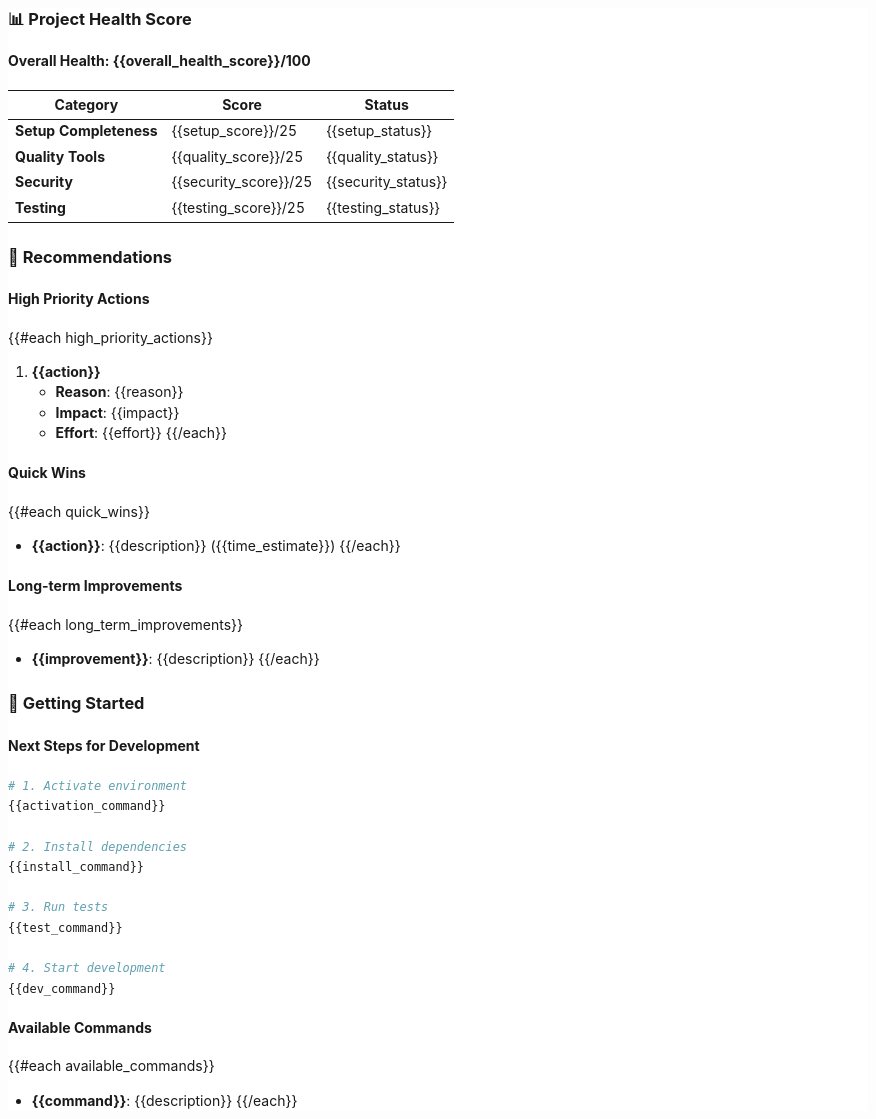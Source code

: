 ### 📊 **Project Health Score**

#### Overall Health: {{overall_health_score}}/100

| Category | Score | Status |
|----------|-------|--------|
| **Setup Completeness** | {{setup_score}}/25 | {{setup_status}} |
| **Quality Tools** | {{quality_score}}/25 | {{quality_status}} |
| **Security** | {{security_score}}/25 | {{security_status}} |
| **Testing** | {{testing_score}}/25 | {{testing_status}} |

### 🎯 **Recommendations**

#### High Priority Actions
{{#each high_priority_actions}}
1. **{{action}}**
   - **Reason**: {{reason}}
   - **Impact**: {{impact}}
   - **Effort**: {{effort}}
{{/each}}

#### Quick Wins
{{#each quick_wins}}
- **{{action}}**: {{description}} ({{time_estimate}})
{{/each}}

#### Long-term Improvements
{{#each long_term_improvements}}
- **{{improvement}}**: {{description}}
{{/each}}

### 🚀 **Getting Started**

#### Next Steps for Development
```bash
# 1. Activate environment
{{activation_command}}

# 2. Install dependencies  
{{install_command}}

# 3. Run tests
{{test_command}}

# 4. Start development
{{dev_command}}
```

#### Available Commands
{{#each available_commands}}
- **{{command}}**: {{description}}
{{/each}}
